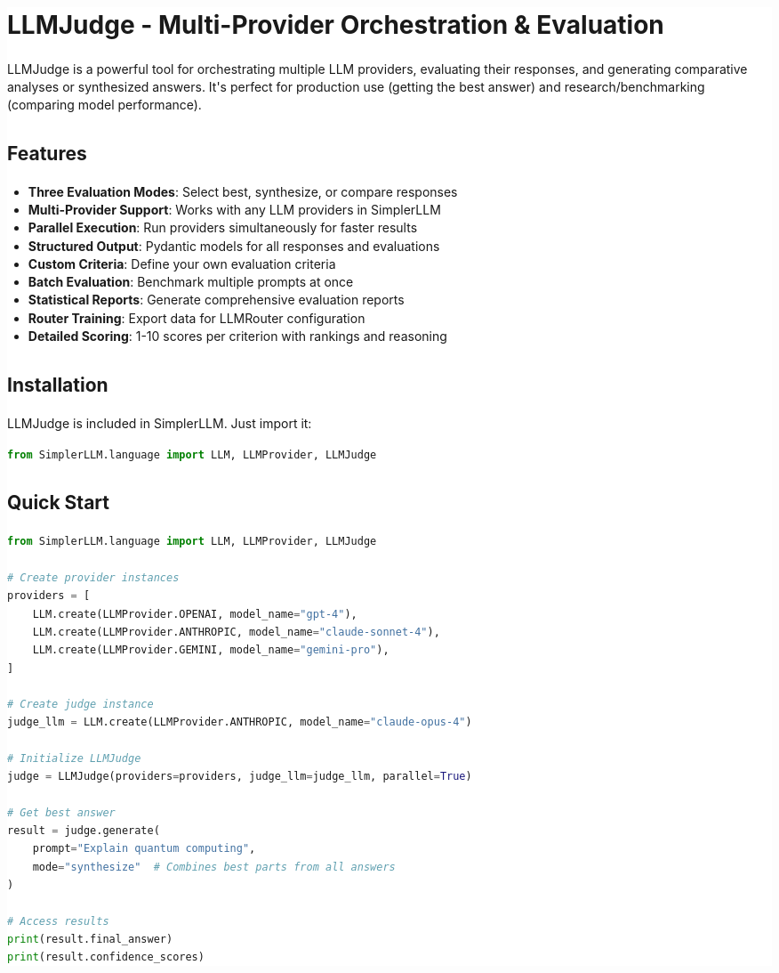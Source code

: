 # LLMJudge - Multi-Provider Orchestration & Evaluation

LLMJudge is a powerful tool for orchestrating multiple LLM providers, evaluating their responses, and generating comparative analyses or synthesized answers. It's perfect for production use (getting the best answer) and research/benchmarking (comparing model performance).

## Features

- **Three Evaluation Modes**: Select best, synthesize, or compare responses
- **Multi-Provider Support**: Works with any LLM providers in SimplerLLM
- **Parallel Execution**: Run providers simultaneously for faster results
- **Structured Output**: Pydantic models for all responses and evaluations
- **Custom Criteria**: Define your own evaluation criteria
- **Batch Evaluation**: Benchmark multiple prompts at once
- **Statistical Reports**: Generate comprehensive evaluation reports
- **Router Training**: Export data for LLMRouter configuration
- **Detailed Scoring**: 1-10 scores per criterion with rankings and reasoning

## Installation

LLMJudge is included in SimplerLLM. Just import it:

```python
from SimplerLLM.language import LLM, LLMProvider, LLMJudge
```

## Quick Start

```python
from SimplerLLM.language import LLM, LLMProvider, LLMJudge

# Create provider instances
providers = [
    LLM.create(LLMProvider.OPENAI, model_name="gpt-4"),
    LLM.create(LLMProvider.ANTHROPIC, model_name="claude-sonnet-4"),
    LLM.create(LLMProvider.GEMINI, model_name="gemini-pro"),
]

# Create judge instance
judge_llm = LLM.create(LLMProvider.ANTHROPIC, model_name="claude-opus-4")

# Initialize LLMJudge
judge = LLMJudge(providers=providers, judge_llm=judge_llm, parallel=True)

# Get best answer
result = judge.generate(
    prompt="Explain quantum computing",
    mode="synthesize"  # Combines best parts from all answers
)

# Access results
print(result.final_answer)
print(result.confidence_scores)
```
